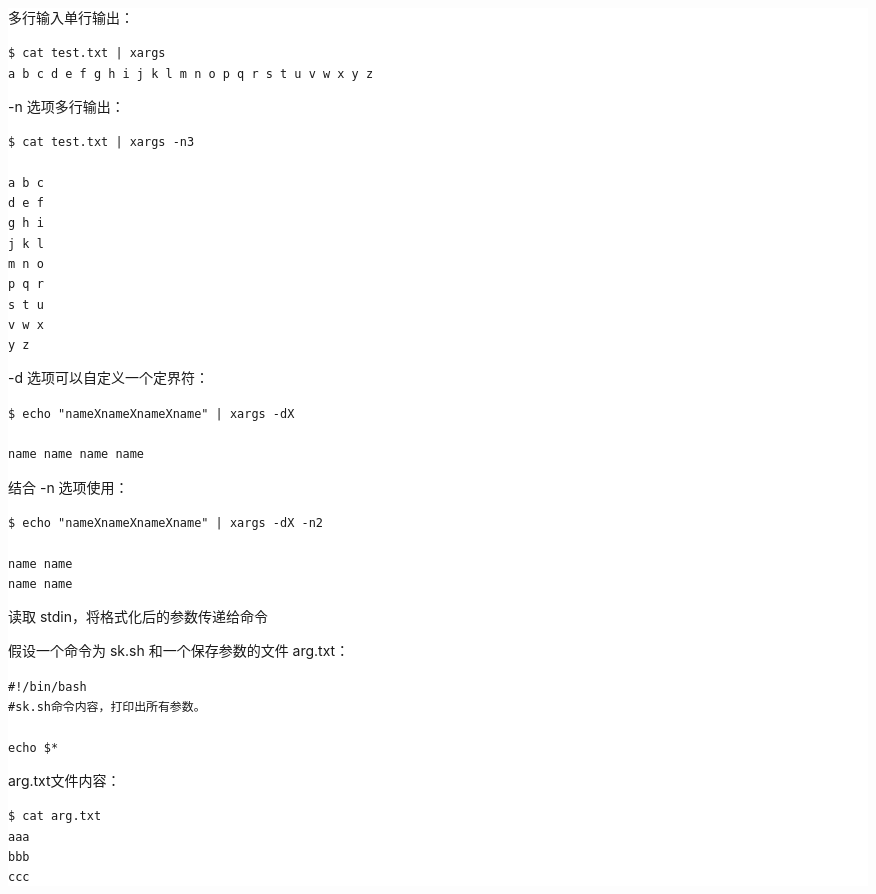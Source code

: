 多行输入单行输出：

```shell
$ cat test.txt | xargs
a b c d e f g h i j k l m n o p q r s t u v w x y z
```

-n 选项多行输出：

```shell
$ cat test.txt | xargs -n3

a b c
d e f
g h i
j k l
m n o
p q r
s t u
v w x
y z
```

-d 选项可以自定义一个定界符：

```shell
$ echo "nameXnameXnameXname" | xargs -dX

name name name name
```

结合 -n 选项使用：

```shell
$ echo "nameXnameXnameXname" | xargs -dX -n2

name name
name name
```

读取 stdin，将格式化后的参数传递给命令

假设一个命令为 sk.sh 和一个保存参数的文件 arg.txt：

```shell
#!/bin/bash
#sk.sh命令内容，打印出所有参数。

echo $*
```

arg.txt文件内容：

```shell
$ cat arg.txt
aaa
bbb
ccc
```
